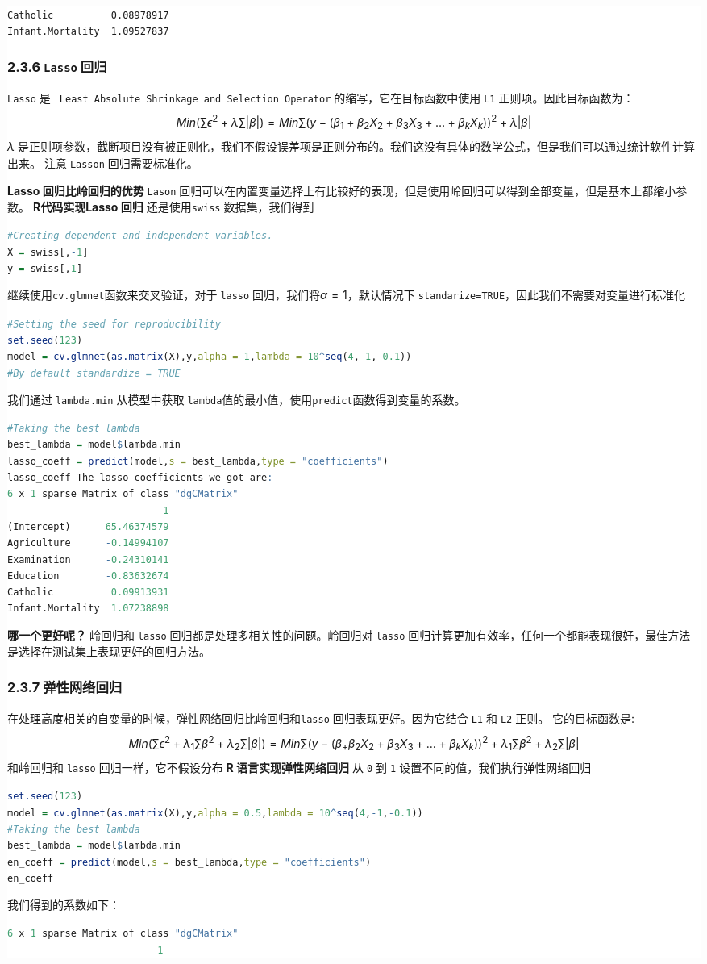 ```
Catholic          0.08978917
Infant.Mortality  1.09527837
```
### 2.3.6 `Lasso` 回归
`Lasso` 是 ` Least Absolute Shrinkage and Selection Operator` 的缩写，它在目标函数中使用 `L1` 正则项。因此目标函数为：
$$Min(\sum\epsilon^2 + \lambda\sum|\beta|) = Min\sum(y-(\beta_1+\beta_2X_2+\beta_3X_3+\ldots+\beta_kX_k))^2 + \lambda|\beta|$$
$\lambda$ 是正则项参数，截断项目没有被正则化，我们不假设误差项是正则分布的。我们这没有具体的数学公式，但是我们可以通过统计软件计算出来。
注意 `Lasson` 回归需要标准化。

**Lasso 回归比岭回归的优势**
`Lason` 回归可以在内置变量选择上有比较好的表现，但是使用岭回归可以得到全部变量，但是基本上都缩小参数。
**R代码实现Lasso 回归**
还是使用`swiss` 数据集，我们得到
```r
#Creating dependent and independent variables. 
X = swiss[,-1]
y = swiss[,1]
```

继续使用`cv.glmnet`函数来交叉验证，对于 `lasso` 回归，我们将$\alpha=1$，默认情况下 `standarize=TRUE`，因此我们不需要对变量进行标准化
```r
#Setting the seed for reproducibility 
set.seed(123)
model = cv.glmnet(as.matrix(X),y,alpha = 1,lambda = 10^seq(4,-1,-0.1))
#By default standardize = TRUE
```
我们通过 `lambda.min` 从模型中获取 `lambda`值的最小值，使用`predict`函数得到变量的系数。
```r
#Taking the best lambda 
best_lambda = model$lambda.min
lasso_coeff = predict(model,s = best_lambda,type = "coefficients")
lasso_coeff The lasso coefficients we got are:
6 x 1 sparse Matrix of class "dgCMatrix"
                           1
(Intercept)      65.46374579
Agriculture      -0.14994107
Examination      -0.24310141
Education        -0.83632674
Catholic          0.09913931
Infant.Mortality  1.07238898
```
**哪一个更好呢？**
岭回归和 `lasso` 回归都是处理多相关性的问题。岭回归对 `lasso` 回归计算更加有效率，任何一个都能表现很好，最佳方法是选择在测试集上表现更好的回归方法。
### 2.3.7 弹性网络回归
在处理高度相关的自变量的时候，弹性网络回归比岭回归和`lasso` 回归表现更好。因为它结合 `L1` 和 `L2` 正则。
它的目标函数是:
$$Min(\sum\epsilon^2 + \lambda_1\sum\beta^2+\lambda_2\sum|\beta|) = Min\sum(y-(\beta_+\beta_2X_2+\beta_3X_3+\ldots+\beta_kX_k))^2 +\lambda_1\sum\beta^2+\lambda_2\sum|\beta|$$
和岭回归和 `lasso` 回归一样，它不假设分布
**R 语言实现弹性网络回归**
从 `0` 到 `1` 设置不同的值，我们执行弹性网络回归
```r
set.seed(123) 
model = cv.glmnet(as.matrix(X),y,alpha = 0.5,lambda = 10^seq(4,-1,-0.1))
#Taking the best lambda
best_lambda = model$lambda.min
en_coeff = predict(model,s = best_lambda,type = "coefficients")
en_coeff
```
我们得到的系数如下：
```r
6 x 1 sparse Matrix of class "dgCMatrix"
                          1
```